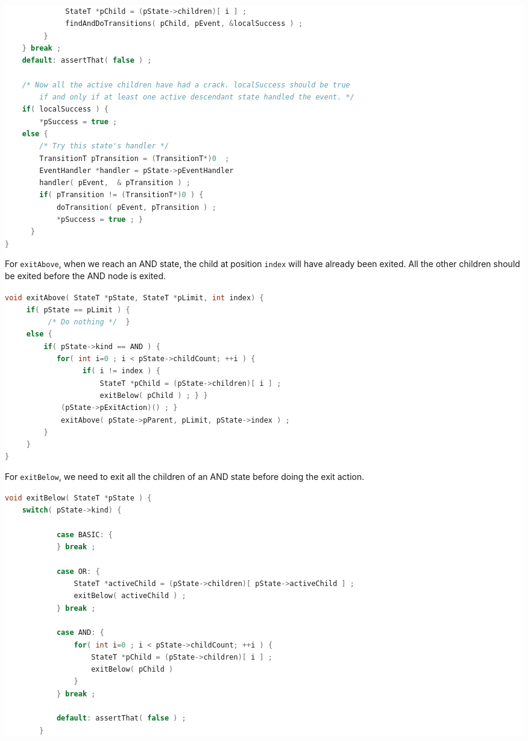 ~~~c
              StateT *pChild = (pState->children)[ i ] ;
              findAndDoTransitions( pChild, pEvent, &localSuccess ) ;
         }
    } break ;
    default: assertThat( false ) ; 
    
    /* Now all the active children have had a crack. localSuccess should be true
        if and only if at least one active descendant state handled the event. */
    if( localSuccess ) {
        *pSuccess = true ;
    else {
        /* Try this state's handler */
        TransitionT pTransition = (TransitionT*)0  ;
        EventHandler *handler = pState->pEventHandler
        handler( pEvent,  & pTransition ) ;
        if( pTransition != (TransitionT*)0 ) {
            doTransition( pEvent, pTransition ) ; 
            *pSuccess = true ; }
      }
}     
~~~

For `exitAbove`, when we reach an AND state, the child at position `index` will have already been exited.  All the other children should be exited before the AND node is exited.

~~~c
void exitAbove( StateT *pState, StateT *pLimit, int index) {
     if( pState == pLimit ) {
          /* Do nothing */  }
     else {
         if( pState->kind == AND ) {
            for( int i=0 ; i < pState->childCount; ++i ) {
                  if( i != index ) {
                      StateT *pChild = (pState->children)[ i ] ;
                      exitBelow( pChild ) ; } }
             (pState->pExitAction)() ; }
             exitAbove( pState->pParent, pLimit, pState->index ) ;
         }
     }
}
~~~

For `exitBelow`, we need to exit all the children of an AND state before doing the exit action.

~~~c
void exitBelow( StateT *pState ) {
    switch( pState->kind) {
    
            case BASIC: {
            } break ;
            
            case OR: {
                StateT *activeChild = (pState->children)[ pState->activeChild ] ;
                exitBelow( activeChild ) ;
            } break ;
            
            case AND: {
                for( int i=0 ; i < pState->childCount; ++i ) {
                    StateT *pChild = (pState->children)[ i ] ;
                    exitBelow( pChild )
                }
            } break ;
            
            default: assertThat( false ) ;
        }
~~~